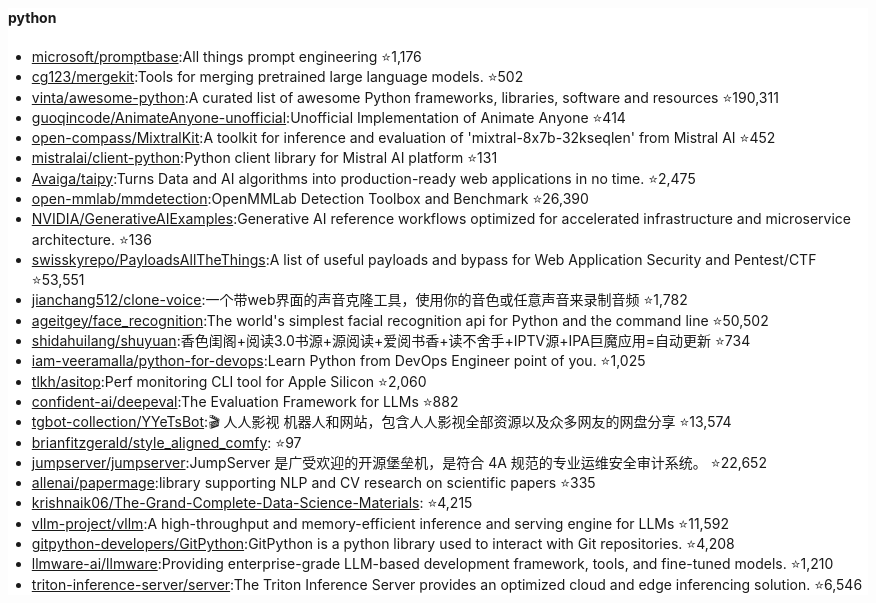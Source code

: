 #### python
* [microsoft/promptbase](https://github.com/microsoft/promptbase):All things prompt engineering ⭐1,176
* [cg123/mergekit](https://github.com/cg123/mergekit):Tools for merging pretrained large language models. ⭐502
* [vinta/awesome-python](https://github.com/vinta/awesome-python):A curated list of awesome Python frameworks, libraries, software and resources ⭐190,311
* [guoqincode/AnimateAnyone-unofficial](https://github.com/guoqincode/AnimateAnyone-unofficial):Unofficial Implementation of Animate Anyone ⭐414
* [open-compass/MixtralKit](https://github.com/open-compass/MixtralKit):A toolkit for inference and evaluation of 'mixtral-8x7b-32kseqlen' from Mistral AI ⭐452
* [mistralai/client-python](https://github.com/mistralai/client-python):Python client library for Mistral AI platform ⭐131
* [Avaiga/taipy](https://github.com/Avaiga/taipy):Turns Data and AI algorithms into production-ready web applications in no time. ⭐2,475
* [open-mmlab/mmdetection](https://github.com/open-mmlab/mmdetection):OpenMMLab Detection Toolbox and Benchmark ⭐26,390
* [NVIDIA/GenerativeAIExamples](https://github.com/NVIDIA/GenerativeAIExamples):Generative AI reference workflows optimized for accelerated infrastructure and microservice architecture. ⭐136
* [swisskyrepo/PayloadsAllTheThings](https://github.com/swisskyrepo/PayloadsAllTheThings):A list of useful payloads and bypass for Web Application Security and Pentest/CTF ⭐53,551
* [jianchang512/clone-voice](https://github.com/jianchang512/clone-voice):一个带web界面的声音克隆工具，使用你的音色或任意声音来录制音频 ⭐1,782
* [ageitgey/face_recognition](https://github.com/ageitgey/face_recognition):The world's simplest facial recognition api for Python and the command line ⭐50,502
* [shidahuilang/shuyuan](https://github.com/shidahuilang/shuyuan):香色闺阁+阅读3.0书源+源阅读+爱阅书香+读不舍手+IPTV源+IPA巨魔应用=自动更新 ⭐734
* [iam-veeramalla/python-for-devops](https://github.com/iam-veeramalla/python-for-devops):Learn Python from DevOps Engineer point of you. ⭐1,025
* [tlkh/asitop](https://github.com/tlkh/asitop):Perf monitoring CLI tool for Apple Silicon ⭐2,060
* [confident-ai/deepeval](https://github.com/confident-ai/deepeval):The Evaluation Framework for LLMs ⭐882
* [tgbot-collection/YYeTsBot](https://github.com/tgbot-collection/YYeTsBot):🎬 人人影视 机器人和网站，包含人人影视全部资源以及众多网友的网盘分享 ⭐13,574
* [brianfitzgerald/style_aligned_comfy](https://github.com/brianfitzgerald/style_aligned_comfy): ⭐97
* [jumpserver/jumpserver](https://github.com/jumpserver/jumpserver):JumpServer 是广受欢迎的开源堡垒机，是符合 4A 规范的专业运维安全审计系统。 ⭐22,652
* [allenai/papermage](https://github.com/allenai/papermage):library supporting NLP and CV research on scientific papers ⭐335
* [krishnaik06/The-Grand-Complete-Data-Science-Materials](https://github.com/krishnaik06/The-Grand-Complete-Data-Science-Materials): ⭐4,215
* [vllm-project/vllm](https://github.com/vllm-project/vllm):A high-throughput and memory-efficient inference and serving engine for LLMs ⭐11,592
* [gitpython-developers/GitPython](https://github.com/gitpython-developers/GitPython):GitPython is a python library used to interact with Git repositories. ⭐4,208
* [llmware-ai/llmware](https://github.com/llmware-ai/llmware):Providing enterprise-grade LLM-based development framework, tools, and fine-tuned models. ⭐1,210
* [triton-inference-server/server](https://github.com/triton-inference-server/server):The Triton Inference Server provides an optimized cloud and edge inferencing solution. ⭐6,546
